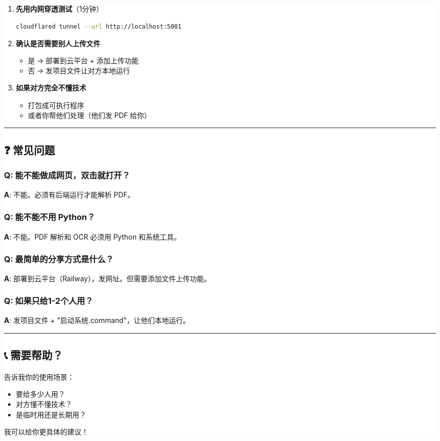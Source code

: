 1. **先用内网穿透测试**（1分钟）
   ```bash
   cloudflared tunnel --url http://localhost:5001
   ```
   
2. **确认是否需要别人上传文件**
   - 是 → 部署到云平台 + 添加上传功能
   - 否 → 发项目文件让对方本地运行

3. **如果对方完全不懂技术**
   - 打包成可执行程序
   - 或者你帮他们处理（他们发 PDF 给你）

---

## ❓ 常见问题

### Q: 能不能做成网页，双击就打开？
**A**: 不能。必须有后端运行才能解析 PDF。

### Q: 能不能不用 Python？
**A**: 不能。PDF 解析和 OCR 必须用 Python 和系统工具。

### Q: 最简单的分享方式是什么？
**A**: 部署到云平台（Railway），发网址。但需要添加文件上传功能。

### Q: 如果只给1-2个人用？
**A**: 发项目文件 + "启动系统.command"，让他们本地运行。

---

## 📞 需要帮助？

告诉我你的使用场景：
- 要给多少人用？
- 对方懂不懂技术？
- 是临时用还是长期用？

我可以给你更具体的建议！


